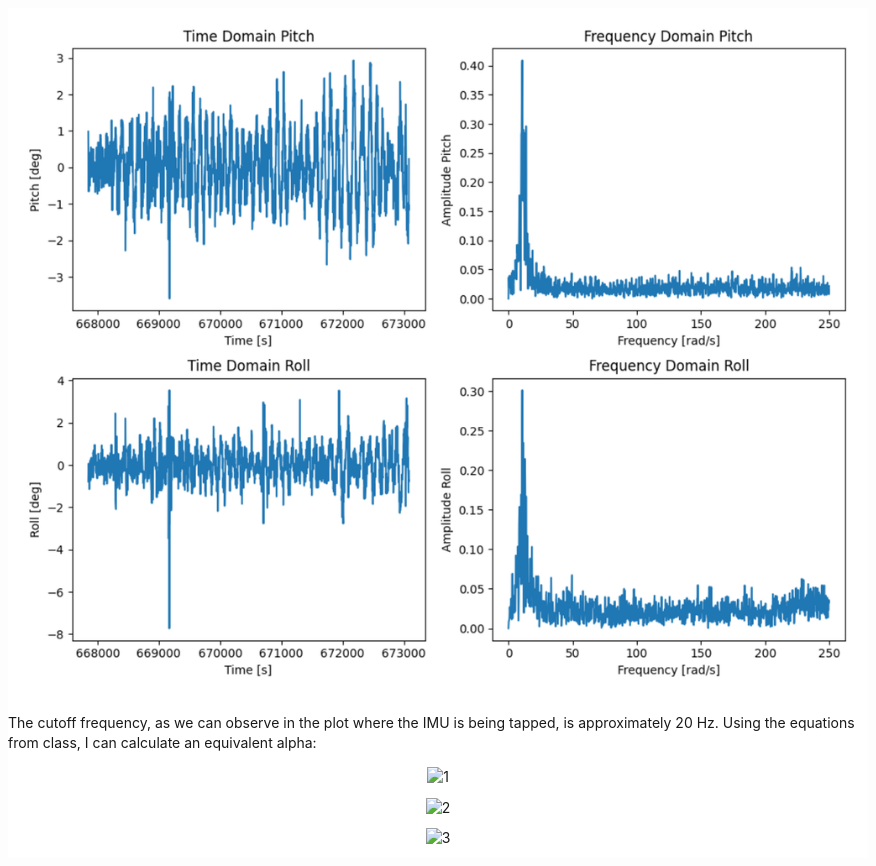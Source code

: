   <img alt="fft-flat" src="/assets/photos/lab2/lab2_fft_tap.png" width="100%">
</center>

The cutoff frequency, as we can observe in the plot where the IMU is being tapped,
is approximately 20 Hz. Using the equations from class, I can calculate an equivalent alpha:

<center>
  <img src="https://latex.codecogs.com/svg.latex?\small&space;\alpha=\frac{T}{T+Rc}" title="1" style="margin-bottom: 10px;"/>
</center>

<center>
  <img src="https://latex.codecogs.com/svg.latex?\small&space;T=\frac{1}{\text{sampling rate}}=\frac{1}{316.8}" title="2" style="margin-bottom: 10px;"/>
</center>

<center>
  <img src="https://latex.codecogs.com/svg.latex?\small&space;f_c=\frac{1}{2 \pi RC} \implies RC = \frac{1}{2 \pi f_c}" title="3" style="margin-bottom: 10px;"/>
</center>
